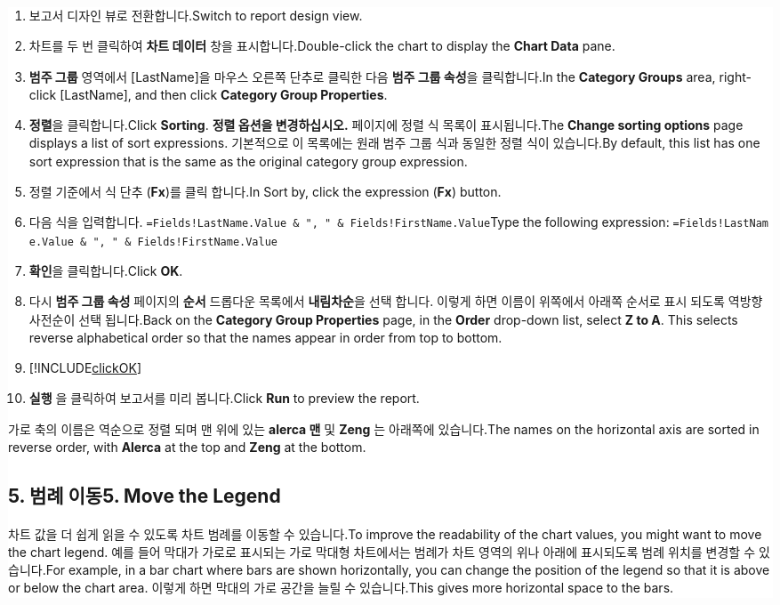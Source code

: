 1.  <span data-ttu-id="ce829-198">보고서 디자인 뷰로 전환합니다.</span><span class="sxs-lookup"><span data-stu-id="ce829-198">Switch to report design view.</span></span>  
  
2.  <span data-ttu-id="ce829-199">차트를 두 번 클릭하여 **차트 데이터** 창을 표시합니다.</span><span class="sxs-lookup"><span data-stu-id="ce829-199">Double-click the chart to display the **Chart Data** pane.</span></span>  
  
3.  <span data-ttu-id="ce829-200">**범주 그룹** 영역에서 [LastName]을 마우스 오른쪽 단추로 클릭한 다음 **범주 그룹 속성**을 클릭합니다.</span><span class="sxs-lookup"><span data-stu-id="ce829-200">In the **Category Groups** area, right-click [LastName], and then click **Category Group Properties**.</span></span>  
  
4.  <span data-ttu-id="ce829-201">**정렬**을 클릭합니다.</span><span class="sxs-lookup"><span data-stu-id="ce829-201">Click **Sorting**.</span></span> <span data-ttu-id="ce829-202">**정렬 옵션을 변경하십시오.** 페이지에 정렬 식 목록이 표시됩니다.</span><span class="sxs-lookup"><span data-stu-id="ce829-202">The **Change sorting options** page displays a list of sort expressions.</span></span> <span data-ttu-id="ce829-203">기본적으로 이 목록에는 원래 범주 그룹 식과 동일한 정렬 식이 있습니다.</span><span class="sxs-lookup"><span data-stu-id="ce829-203">By default, this list has one sort expression that is the same as the original category group expression.</span></span>  
  
5.  <span data-ttu-id="ce829-204">정렬 기준에서 식 단추 (**Fx**)를 클릭 합니다.</span><span class="sxs-lookup"><span data-stu-id="ce829-204">In Sort by, click the expression (**Fx**) button.</span></span>  
  
6.  <span data-ttu-id="ce829-205">다음 식을 입력합니다. `=Fields!LastName.Value & ", " & Fields!FirstName.Value`</span><span class="sxs-lookup"><span data-stu-id="ce829-205">Type the following expression: `=Fields!LastName.Value & ", " & Fields!FirstName.Value`</span></span>  
  
7.  <span data-ttu-id="ce829-206">**확인**을 클릭합니다.</span><span class="sxs-lookup"><span data-stu-id="ce829-206">Click **OK**.</span></span>  
  
8.  <span data-ttu-id="ce829-207">다시 **범주 그룹 속성** 페이지의 **순서** 드롭다운 목록에서 **내림차순**을 선택 합니다. 이렇게 하면 이름이 위쪽에서 아래쪽 순서로 표시 되도록 역방향 사전순이 선택 됩니다.</span><span class="sxs-lookup"><span data-stu-id="ce829-207">Back on the **Category Group Properties** page, in the **Order** drop-down list, select **Z to A**. This selects reverse alphabetical order so that the names appear in order from top to bottom.</span></span>  
  
9. [!INCLUDE[clickOK](../includes/clickok-md.md)]  
  
10. <span data-ttu-id="ce829-208">**실행** 을 클릭하여 보고서를 미리 봅니다.</span><span class="sxs-lookup"><span data-stu-id="ce829-208">Click **Run** to preview the report.</span></span>  
  
 <span data-ttu-id="ce829-209">가로 축의 이름은 역순으로 정렬 되며 맨 위에 있는 **alerca 맨** 및 **Zeng** 는 아래쪽에 있습니다.</span><span class="sxs-lookup"><span data-stu-id="ce829-209">The names on the horizontal axis are sorted in reverse order, with **Alerca** at the top and **Zeng** at the bottom.</span></span>  
  
##  <a name="5-move-the-legend"></a><a name="Legend"></a><span data-ttu-id="ce829-210">5. 범례 이동</span><span class="sxs-lookup"><span data-stu-id="ce829-210">5. Move the Legend</span></span>  
 <span data-ttu-id="ce829-211">차트 값을 더 쉽게 읽을 수 있도록 차트 범례를 이동할 수 있습니다.</span><span class="sxs-lookup"><span data-stu-id="ce829-211">To improve the readability of the chart values, you might want to move the chart legend.</span></span> <span data-ttu-id="ce829-212">예를 들어 막대가 가로로 표시되는 가로 막대형 차트에서는 범례가 차트 영역의 위나 아래에 표시되도록 범례 위치를 변경할 수 있습니다.</span><span class="sxs-lookup"><span data-stu-id="ce829-212">For example, in a bar chart where bars are shown horizontally, you can change the position of the legend so that it is above or below the chart area.</span></span> <span data-ttu-id="ce829-213">이렇게 하면 막대의 가로 공간을 늘릴 수 있습니다.</span><span class="sxs-lookup"><span data-stu-id="ce829-213">This gives more horizontal space to the bars.</span></span>  
  